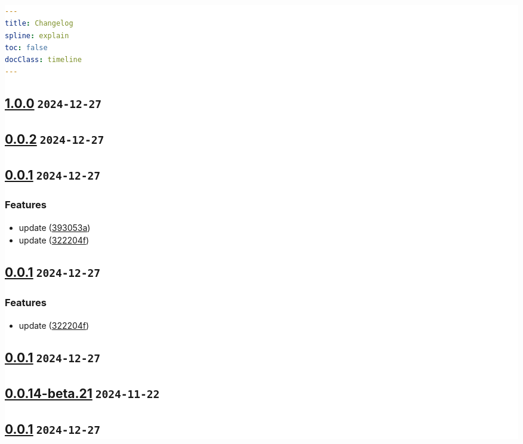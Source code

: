 ```yaml
---
title: Changelog
spline: explain
toc: false
docClass: timeline
---
```


## [1.0.0](https://github.com/aube/aube/compare/v0.0.2...v1.0.0) `2024-12-27`




## [0.0.2](https://github.com/aube/aube/compare/v0.0.14-beta.21...v0.0.2) `2024-12-27`




## [0.0.1](https://github.com/aube/aube/compare/v0.0.14-beta.21...v0.0.1) `2024-12-27`


### Features

* update ([393053a](https://github.com/aube/aube/commit/393053a30831708c9634f95fa5cac9a882ba5fd5))
* update ([322204f](https://github.com/aube/aube/commit/322204f5ed726b5717d8fc33b241abea5fa765e2))




## [0.0.1](https://github.com/aube/aube/compare/v0.0.14-beta.21...v0.0.1) `2024-12-27`


### Features

* update ([322204f](https://github.com/aube/aube/commit/322204f5ed726b5717d8fc33b241abea5fa765e2))




## [0.0.1](https://github.com/aube/aube/compare/v0.0.14-beta.21...v0.0.1) `2024-12-27`




## [0.0.14-beta.21](https://github.com/aube/aube/compare/v0.0.14-beta.20...v0.0.14-beta.21) `2024-11-22`

## [0.0.1](https://github.com/aube/aube/compare/v0.0.14-beta.21...v0.0.1) `2024-12-27`
